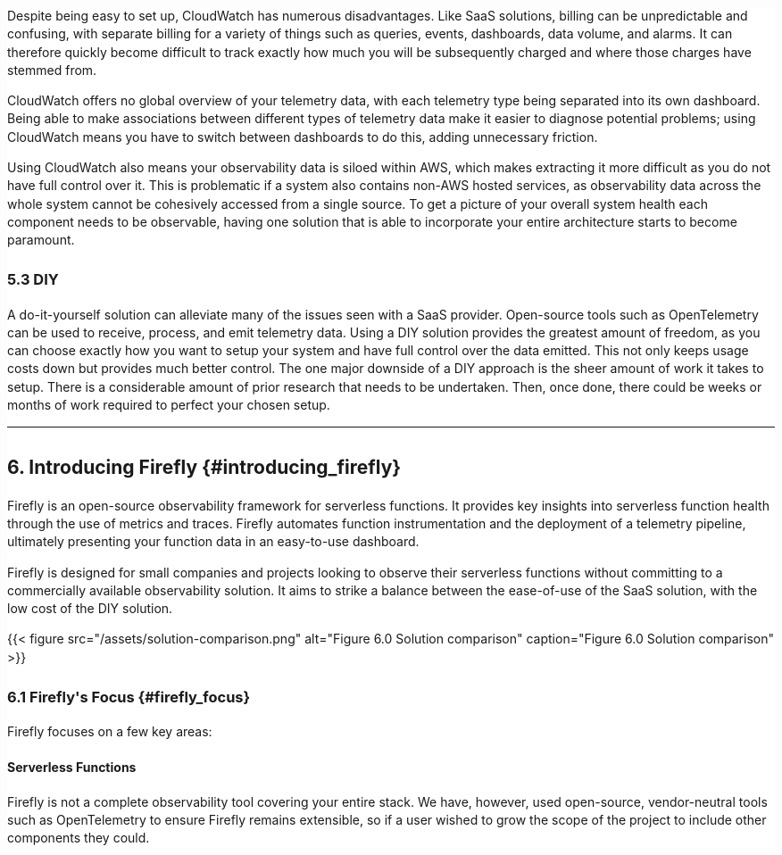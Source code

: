 Despite being easy to set up, CloudWatch has numerous disadvantages. Like SaaS solutions, billing can be unpredictable and confusing, with separate billing for a variety of things such as queries, events, dashboards, data volume, and alarms. It can therefore quickly become difficult to track exactly how much you will be subsequently charged and where those charges have stemmed from.

CloudWatch offers no global overview of your telemetry data, with each telemetry type being separated into its own dashboard. Being able to make associations between different types of telemetry data make it easier to diagnose potential problems; using CloudWatch means you have to switch between dashboards to do this, adding unnecessary friction.

Using CloudWatch also means your observability data is siloed within AWS, which makes extracting it more difficult as you do not have full control over it. This is problematic if a system also contains non-AWS hosted services, as observability data across the whole system cannot be cohesively accessed from a single source. To get a picture of your overall system health each component needs to be observable, having one solution that is able to incorporate your entire architecture starts to become paramount.

### 5.3 DIY

A do-it-yourself solution can alleviate many of the issues seen with a SaaS provider. Open-source tools such as OpenTelemetry can be used to receive, process, and emit telemetry data. Using a DIY solution provides the greatest amount of freedom, as you can choose exactly how you want to setup your system and have full control over the data emitted. This not only keeps usage costs down but provides much better control. The one major downside of a DIY approach is the sheer amount of work it takes to setup. There is a considerable amount of prior research that needs to be undertaken. Then, once done, there could be weeks or months of work required to perfect your chosen setup.

---

## 6. Introducing Firefly {#introducing_firefly}

Firefly is an open-source observability framework for serverless functions. It provides key insights into serverless function health through the use of metrics and traces. Firefly automates function instrumentation and the deployment of a telemetry pipeline, ultimately presenting your function data in an easy-to-use dashboard.

Firefly is designed for small companies and projects looking to observe their serverless functions without committing to a commercially available observability solution. It aims to strike a balance between the ease-of-use of the SaaS solution, with the low cost of the DIY solution.

{{< figure src="/assets/solution-comparison.png" alt="Figure 6.0 Solution comparison" caption="Figure 6.0 Solution comparison" >}}

### 6.1 Firefly's Focus {#firefly_focus}

Firefly focuses on a few key areas:

<div class="indent">

#### Serverless Functions

Firefly is not a complete observability tool covering your entire stack. We have, however, used open-source, vendor-neutral tools such as OpenTelemetry to ensure Firefly remains extensible, so if a user wished to grow the scope of the project to include other components they could.
